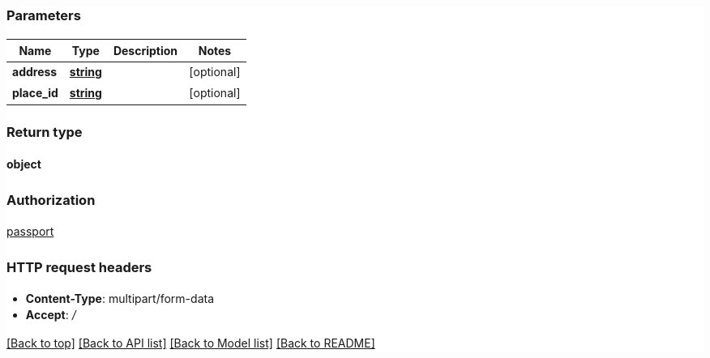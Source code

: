 ### Parameters

Name | Type | Description  | Notes
------------- | ------------- | ------------- | -------------
 **address** | [**string**](../Model/.md)|  | [optional]
 **place_id** | [**string**](../Model/.md)|  | [optional]

### Return type

**object**

### Authorization

[passport](../../README.md#passport)

### HTTP request headers

 - **Content-Type**: multipart/form-data
 - **Accept**: */*

[[Back to top]](#) [[Back to API list]](../../README.md#documentation-for-api-endpoints) [[Back to Model list]](../../README.md#documentation-for-models) [[Back to README]](../../README.md)

